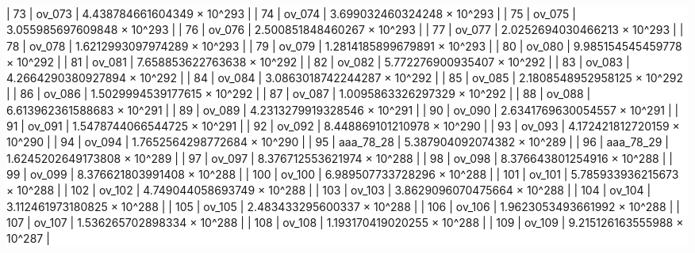| 73 | ov_073 | 4.438784661604349 × 10^293 |
| 74 | ov_074 | 3.699032460324248 × 10^293 |
| 75 | ov_075 | 3.055985697609848 × 10^293 |
| 76 | ov_076 | 2.500851848460267 × 10^293 |
| 77 | ov_077 | 2.0252694030466213 × 10^293 |
| 78 | ov_078 | 1.6212993097974289 × 10^293 |
| 79 | ov_079 | 1.2814185899679891 × 10^293 |
| 80 | ov_080 | 9.985154545459778 × 10^292 |
| 81 | ov_081 | 7.658853622763638 × 10^292 |
| 82 | ov_082 | 5.772276900935407 × 10^292 |
| 83 | ov_083 | 4.2664290380927894 × 10^292 |
| 84 | ov_084 | 3.0863018742244287 × 10^292 |
| 85 | ov_085 | 2.1808548952958125 × 10^292 |
| 86 | ov_086 | 1.5029994539177615 × 10^292 |
| 87 | ov_087 | 1.0095863326297329 × 10^292 |
| 88 | ov_088 | 6.613962361588683 × 10^291 |
| 89 | ov_089 | 4.2313279919328546 × 10^291 |
| 90 | ov_090 | 2.6341769630054557 × 10^291 |
| 91 | ov_091 | 1.5478744066544725 × 10^291 |
| 92 | ov_092 | 8.448869101210978 × 10^290 |
| 93 | ov_093 | 4.172421812720159 × 10^290 |
| 94 | ov_094 | 1.7652564298772684 × 10^290 |
| 95 | aaa_78_28 | 5.387904092074382 × 10^289 |
| 96 | aaa_78_29 | 1.6245202649173808 × 10^289 |
| 97 | ov_097 | 8.376712553621974 × 10^288 |
| 98 | ov_098 | 8.376643801254916 × 10^288 |
| 99 | ov_099 | 8.376621803991408 × 10^288 |
| 100 | ov_100 | 6.989507733728296 × 10^288 |
| 101 | ov_101 | 5.785933936215673 × 10^288 |
| 102 | ov_102 | 4.749044058693749 × 10^288 |
| 103 | ov_103 | 3.8629096070475664 × 10^288 |
| 104 | ov_104 | 3.112461973180825 × 10^288 |
| 105 | ov_105 | 2.483433295600337 × 10^288 |
| 106 | ov_106 | 1.9623053493661992 × 10^288 |
| 107 | ov_107 | 1.536265702898334 × 10^288 |
| 108 | ov_108 | 1.193170419020255 × 10^288 |
| 109 | ov_109 | 9.215126163555988 × 10^287 |